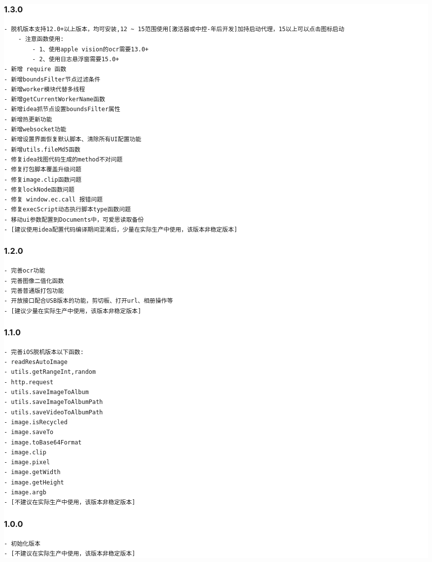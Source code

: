 ### 1.3.0

```text
- 脱机版本支持12.0+以上版本，均可安装,12 ~ 15范围使用[激活器或中控-年后开发]加持启动代理，15以上可以点击图标启动
    - 注意函数使用:
        - 1、使用apple vision的ocr需要13.0+
        - 2、使用日志悬浮窗需要15.0+
- 新增 require 函数
- 新增boundsFilter节点过滤条件
- 新增worker模块代替多线程
- 新增getCurrentWorkerName函数
- 新增idea抓节点设置boundsFilter属性
- 新增热更新功能
- 新增websocket功能
- 新增设置界面恢复默认脚本、清除所有UI配置功能
- 新增utils.fileMd5函数
- 修复idea找图代码生成的method不对问题
- 修复打包脚本覆盖升级问题
- 修复image.clip函数问题
- 修复lockNode函数问题
- 修复 window.ec.call 报错问题 
- 修复execScript动态执行脚本type函数问题
- 移动ui参数配置到Documents中，可爱思读取备份
- [建议使用idea配置代码编译期间混淆后，少量在实际生产中使用，该版本非稳定版本]
```

### 1.2.0

```text
- 完善ocr功能
- 完善图像二值化函数
- 完善普通版打包功能
- 开放接口配合USB版本的功能，剪切板、打开url、相册操作等
- [建议少量在实际生产中使用，该版本非稳定版本]
```

### 1.1.0

```text
- 完善iOS脱机版本以下函数:
- readResAutoImage
- utils.getRangeInt,random
- http.request
- utils.saveImageToAlbum
- utils.saveImageToAlbumPath
- utils.saveVideoToAlbumPath
- image.isRecycled
- image.saveTo
- image.toBase64Format
- image.clip
- image.pixel
- image.getWidth
- image.getHeight
- image.argb
- [不建议在实际生产中使用，该版本非稳定版本]
```

### 1.0.0

```text
- 初始化版本
- [不建议在实际生产中使用，该版本非稳定版本]
```


